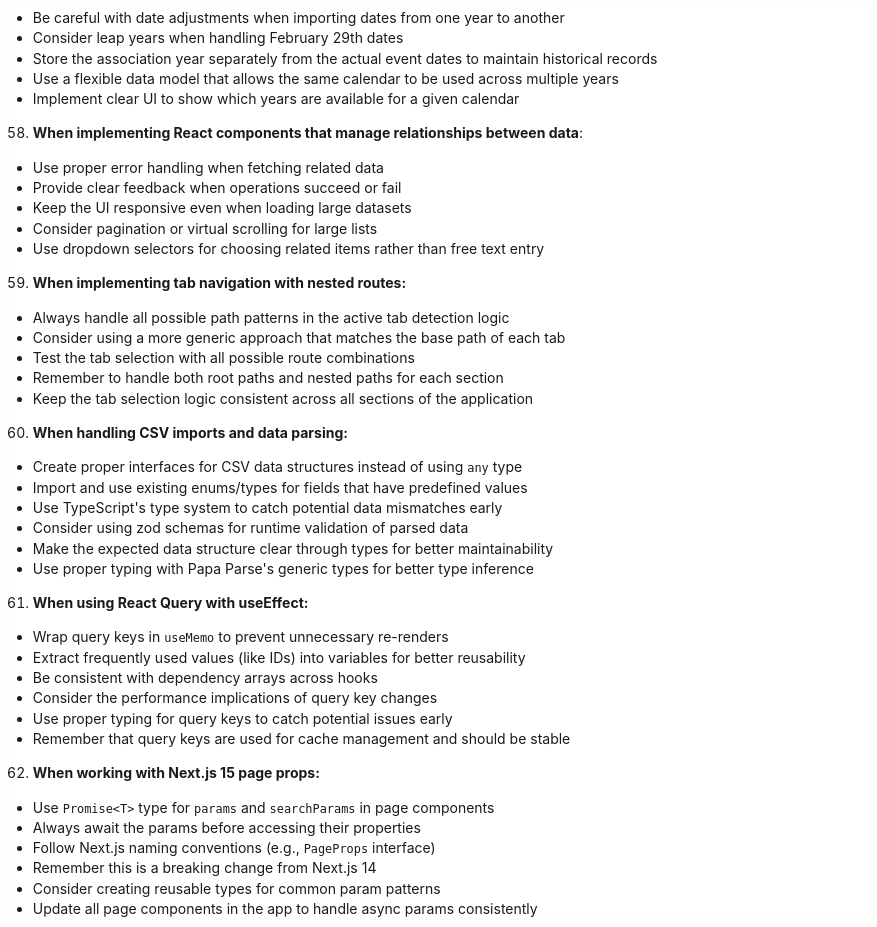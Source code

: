 - Be careful with date adjustments when importing dates from one year to another
- Consider leap years when handling February 29th dates
- Store the association year separately from the actual event dates to maintain historical records
- Use a flexible data model that allows the same calendar to be used across multiple years
- Implement clear UI to show which years are available for a given calendar

58. **When implementing React components that manage relationships between data**:

- Use proper error handling when fetching related data
- Provide clear feedback when operations succeed or fail
- Keep the UI responsive even when loading large datasets
- Consider pagination or virtual scrolling for large lists
- Use dropdown selectors for choosing related items rather than free text entry

59. **When implementing tab navigation with nested routes:**

- Always handle all possible path patterns in the active tab detection logic
- Consider using a more generic approach that matches the base path of each tab
- Test the tab selection with all possible route combinations
- Remember to handle both root paths and nested paths for each section
- Keep the tab selection logic consistent across all sections of the application

60. **When handling CSV imports and data parsing:**

- Create proper interfaces for CSV data structures instead of using `any` type
- Import and use existing enums/types for fields that have predefined values
- Use TypeScript's type system to catch potential data mismatches early
- Consider using zod schemas for runtime validation of parsed data
- Make the expected data structure clear through types for better maintainability
- Use proper typing with Papa Parse's generic types for better type inference

61. **When using React Query with useEffect:**

- Wrap query keys in `useMemo` to prevent unnecessary re-renders
- Extract frequently used values (like IDs) into variables for better reusability
- Be consistent with dependency arrays across hooks
- Consider the performance implications of query key changes
- Use proper typing for query keys to catch potential issues early
- Remember that query keys are used for cache management and should be stable

62. **When working with Next.js 15 page props:**

- Use `Promise<T>` type for `params` and `searchParams` in page components
- Always await the params before accessing their properties
- Follow Next.js naming conventions (e.g., `PageProps` interface)
- Remember this is a breaking change from Next.js 14
- Consider creating reusable types for common param patterns
- Update all page components in the app to handle async params consistently
